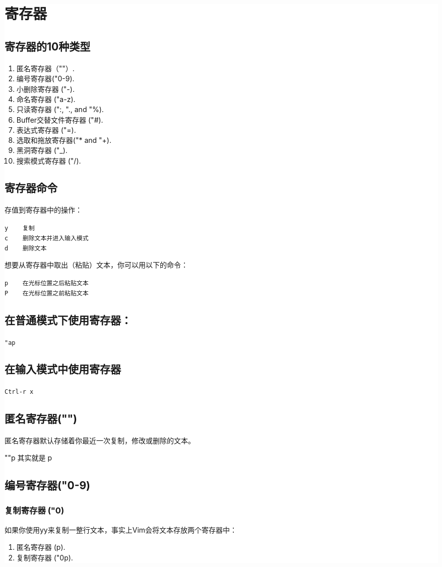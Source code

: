 # 寄存器

## 寄存器的10种类型
1. 匿名寄存器（""）.
1. 编号寄存器("0-9).
1. 小删除寄存器 ("-).
1. 命名寄存器 ("a-z).
1. 只读寄存器 (":, "., and "%).
1. Buffer交替文件寄存器 ("#).
1. 表达式寄存器 ("=).
1. 选取和拖放寄存器("* and "+).
1. 黑洞寄存器 ("_).
1. 搜索模式寄存器 ("/).

## 寄存器命令

存值到寄存器中的操作：
```
y    复制
c    删除文本并进入输入模式
d    删除文本
```

想要从寄存器中取出（粘贴）文本，你可以用以下的命令：
```
p    在光标位置之后粘贴文本
P    在光标位置之前粘贴文本
```

## 在普通模式下使用寄存器：
```
"ap
```
## 在输入模式中使用寄存器
```
Ctrl-r x
```
## 匿名寄存器("")
匿名寄存器默认存储着你最近一次复制，修改或删除的文本。

""p 其实就是 p

## 编号寄存器("0-9)

### 复制寄存器 ("0)
如果你使用yy来复制一整行文本，事实上Vim会将文本存放两个寄存器中：
1. 匿名寄存器 (p).
1. 复制寄存器 ("0p).
